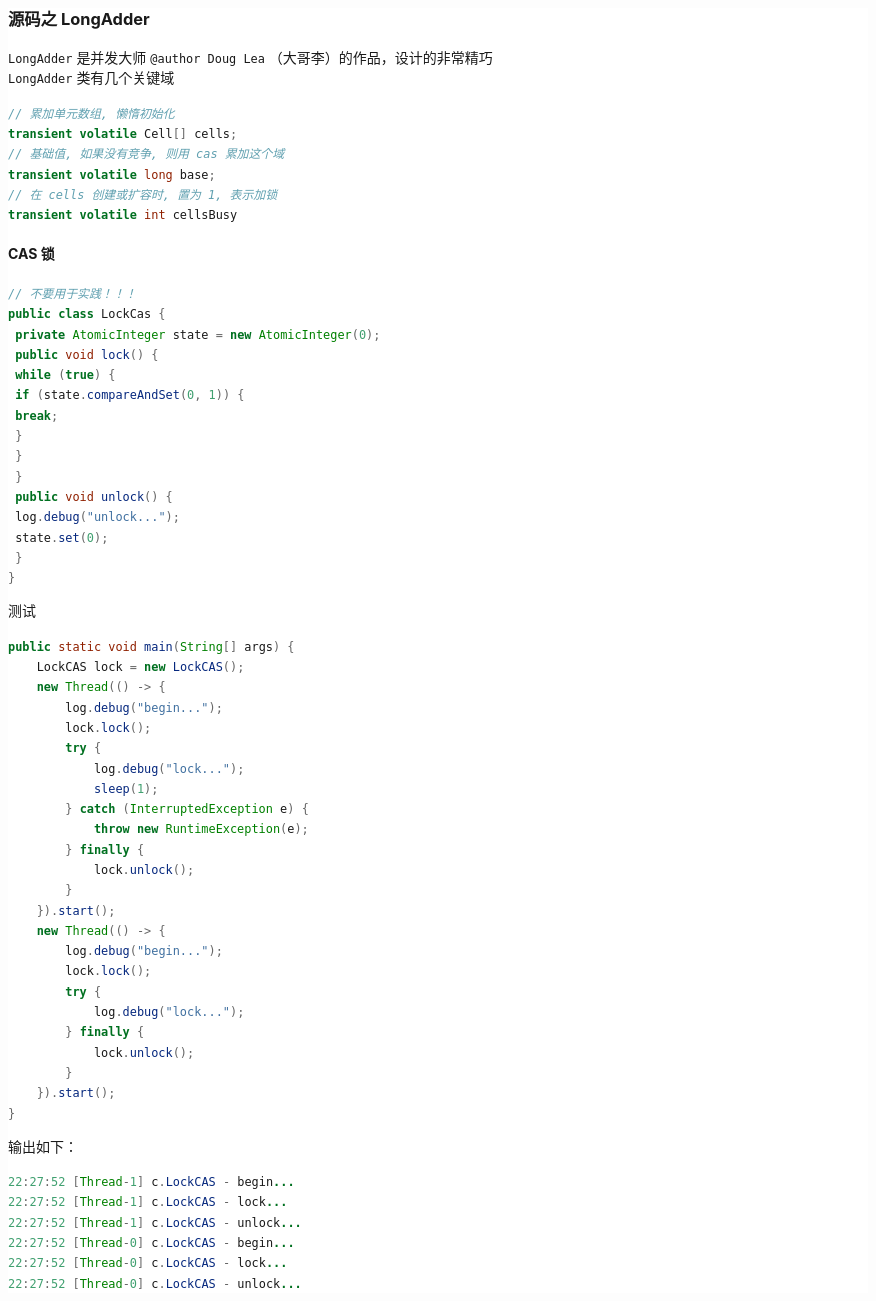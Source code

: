 ### 源码之 LongAdder
`LongAdder` 是并发大师 `@author Doug Lea` （大哥李）的作品，设计的非常精巧  
`LongAdder` 类有几个关键域
```java
// 累加单元数组, 懒惰初始化
transient volatile Cell[] cells;
// 基础值, 如果没有竞争, 则用 cas 累加这个域
transient volatile long base;
// 在 cells 创建或扩容时, 置为 1, 表示加锁
transient volatile int cellsBusy
```
#### CAS 锁
```java
// 不要用于实践！！！
public class LockCas {
 private AtomicInteger state = new AtomicInteger(0);
 public void lock() {
 while (true) {
 if (state.compareAndSet(0, 1)) {
 break;
 }
 }
 }
 public void unlock() {
 log.debug("unlock...");
 state.set(0);
 }
}
```
测试
```java
public static void main(String[] args) {
    LockCAS lock = new LockCAS();
    new Thread(() -> {
        log.debug("begin...");
        lock.lock();
        try {
            log.debug("lock...");
            sleep(1);
        } catch (InterruptedException e) {
            throw new RuntimeException(e);
        } finally {
            lock.unlock();
        }
    }).start();
    new Thread(() -> {
        log.debug("begin...");
        lock.lock();
        try {
            log.debug("lock...");
        } finally {
            lock.unlock();
        }
    }).start();
}
```
输出如下：
```java
22:27:52 [Thread-1] c.LockCAS - begin...
22:27:52 [Thread-1] c.LockCAS - lock...
22:27:52 [Thread-1] c.LockCAS - unlock...
22:27:52 [Thread-0] c.LockCAS - begin...
22:27:52 [Thread-0] c.LockCAS - lock...
22:27:52 [Thread-0] c.LockCAS - unlock...
```